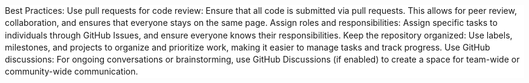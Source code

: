 Best Practices:
Use pull requests for code review: Ensure that all code is submitted via pull requests. This allows for peer review, collaboration, and ensures that everyone stays on the same page.
Assign roles and responsibilities: Assign specific tasks to individuals through GitHub Issues, and ensure everyone knows their responsibilities.
Keep the repository organized: Use labels, milestones, and projects to organize and prioritize work, making it easier to manage tasks and track progress.
Use GitHub discussions: For ongoing conversations or brainstorming, use GitHub Discussions (if enabled) to create a space for team-wide or community-wide communication.
